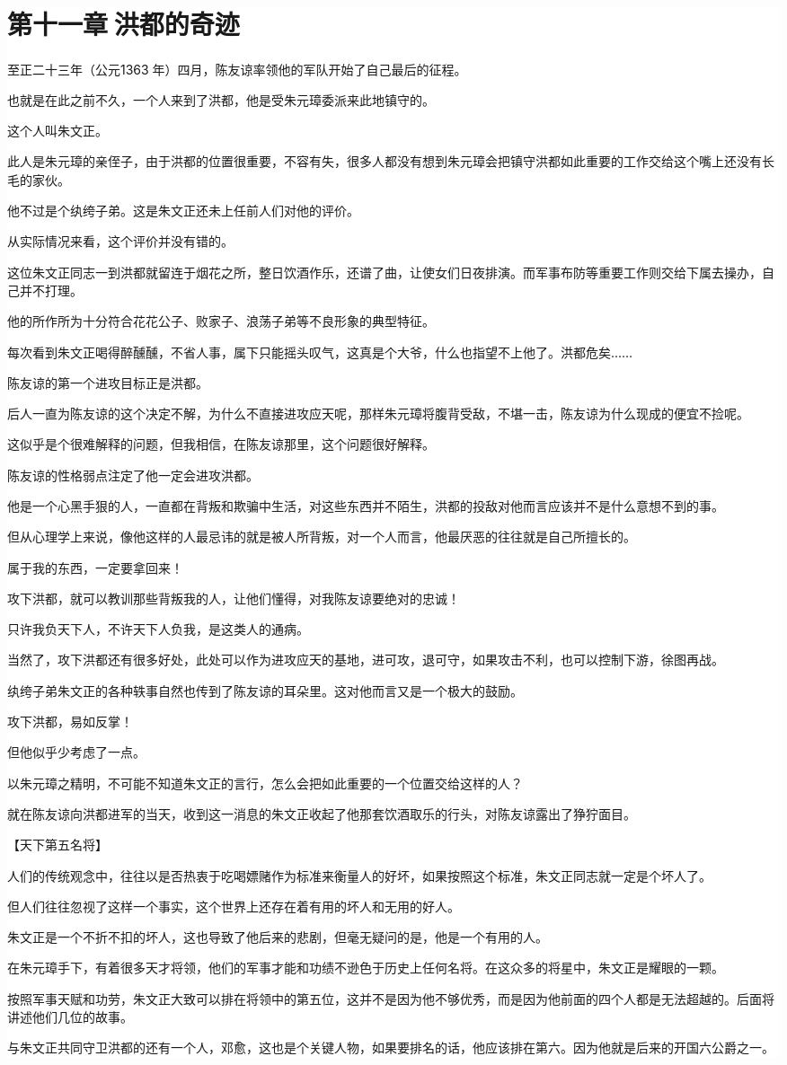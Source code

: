 #  第十一章 洪都的奇迹

至正二十三年（公元1363 年）四月，陈友谅率领他的军队开始了自己最后的征程。

也就是在此之前不久，一个人来到了洪都，他是受朱元璋委派来此地镇守的。

这个人叫朱文正。

此人是朱元璋的亲侄子，由于洪都的位置很重要，不容有失，很多人都没有想到朱元璋会把镇守洪都如此重要的工作交给这个嘴上还没有长毛的家伙。

他不过是个纨绔子弟。这是朱文正还未上任前人们对他的评价。

从实际情况来看，这个评价并没有错的。

这位朱文正同志一到洪都就留连于烟花之所，整日饮酒作乐，还谱了曲，让使女们日夜排演。而军事布防等重要工作则交给下属去操办，自己并不打理。

他的所作所为十分符合花花公子、败家子、浪荡子弟等不良形象的典型特征。

每次看到朱文正喝得醉醺醺，不省人事，属下只能摇头叹气，这真是个大爷，什么也指望不上他了。洪都危矣……

陈友谅的第一个进攻目标正是洪都。

后人一直为陈友谅的这个决定不解，为什么不直接进攻应天呢，那样朱元璋将腹背受敌，不堪一击，陈友谅为什么现成的便宜不捡呢。

这似乎是个很难解释的问题，但我相信，在陈友谅那里，这个问题很好解释。

陈友谅的性格弱点注定了他一定会进攻洪都。

他是一个心黑手狠的人，一直都在背叛和欺骗中生活，对这些东西并不陌生，洪都的投敌对他而言应该并不是什么意想不到的事。

但从心理学上来说，像他这样的人最忌讳的就是被人所背叛，对一个人而言，他最厌恶的往往就是自己所擅长的。

属于我的东西，一定要拿回来！

攻下洪都，就可以教训那些背叛我的人，让他们懂得，对我陈友谅要绝对的忠诚！

只许我负天下人，不许天下人负我，是这类人的通病。

当然了，攻下洪都还有很多好处，此处可以作为进攻应天的基地，进可攻，退可守，如果攻击不利，也可以控制下游，徐图再战。

纨绔子弟朱文正的各种轶事自然也传到了陈友谅的耳朵里。这对他而言又是一个极大的鼓励。

攻下洪都，易如反掌！

但他似乎少考虑了一点。

以朱元璋之精明，不可能不知道朱文正的言行，怎么会把如此重要的一个位置交给这样的人？

就在陈友谅向洪都进军的当天，收到这一消息的朱文正收起了他那套饮酒取乐的行头，对陈友谅露出了狰狞面目。

【天下第五名将】

人们的传统观念中，往往以是否热衷于吃喝嫖赌作为标准来衡量人的好坏，如果按照这个标准，朱文正同志就一定是个坏人了。

但人们往往忽视了这样一个事实，这个世界上还存在着有用的坏人和无用的好人。

朱文正是一个不折不扣的坏人，这也导致了他后来的悲剧，但毫无疑问的是，他是一个有用的人。

在朱元璋手下，有着很多天才将领，他们的军事才能和功绩不逊色于历史上任何名将。在这众多的将星中，朱文正是耀眼的一颗。

按照军事天赋和功劳，朱文正大致可以排在将领中的第五位，这并不是因为他不够优秀，而是因为他前面的四个人都是无法超越的。后面将讲述他们几位的故事。

与朱文正共同守卫洪都的还有一个人，邓愈，这也是个关键人物，如果要排名的话，他应该排在第六。因为他就是后来的开国六公爵之一。
